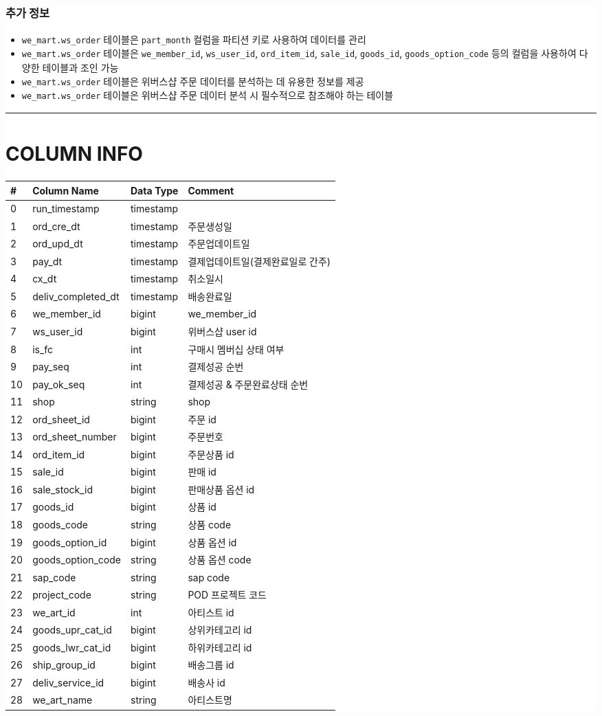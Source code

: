 ### 추가 정보

*   `we_mart.ws_order` 테이블은 `part_month` 컬럼을 파티션 키로 사용하여 데이터를 관리
*   `we_mart.ws_order` 테이블은 `we_member_id`, `ws_user_id`, `ord_item_id`, `sale_id`, `goods_id`, `goods_option_code` 등의 컬럼을 사용하여 다양한 테이블과 조인 가능
*   `we_mart.ws_order` 테이블은 위버스샵 주문 데이터를 분석하는 데 유용한 정보를 제공
*   `we_mart.ws_order` 테이블은 위버스샵 주문 데이터 분석 시 필수적으로 참조해야 하는 테이블  
---
# COLUMN INFO

|#|Column Name|Data Type|Comment|
| :--- | :--- | :--- | :--- |
|0|run_timestamp|timestamp| |
|1|ord_cre_dt|timestamp|주문생성일|
|2|ord_upd_dt|timestamp|주문업데이트일|
|3|pay_dt|timestamp|결제업데이트일(결제완료일로 간주)|
|4|cx_dt|timestamp|취소일시|
|5|deliv_completed_dt|timestamp|배송완료일|
|6|we_member_id|bigint|we_member_id|
|7|ws_user_id|bigint|위버스샵 user id|
|8|is_fc|int|구매시 멤버십 상태 여부|
|9|pay_seq|int|결제성공 순번|
|10|pay_ok_seq|int|결제성공 & 주문완료상태 순번|
|11|shop|string|shop|
|12|ord_sheet_id|bigint|주문 id|
|13|ord_sheet_number|bigint|주문번호|
|14|ord_item_id|bigint|주문상품 id|
|15|sale_id|bigint|판매 id|
|16|sale_stock_id|bigint|판매상품 옵션 id|
|17|goods_id|bigint|상품 id|
|18|goods_code|string|상품 code|
|19|goods_option_id|bigint|상품 옵션 id|
|20|goods_option_code|string|상품 옵션 code|
|21|sap_code|string|sap code|
|22|project_code|string|POD 프로젝트 코드|
|23|we_art_id|int|아티스트 id|
|24|goods_upr_cat_id|bigint|상위카테고리 id|
|25|goods_lwr_cat_id|bigint|하위카테고리 id|
|26|ship_group_id|bigint|배송그룹 id|
|27|deliv_service_id|bigint|배송사 id|
|28|we_art_name|string|아티스트명|